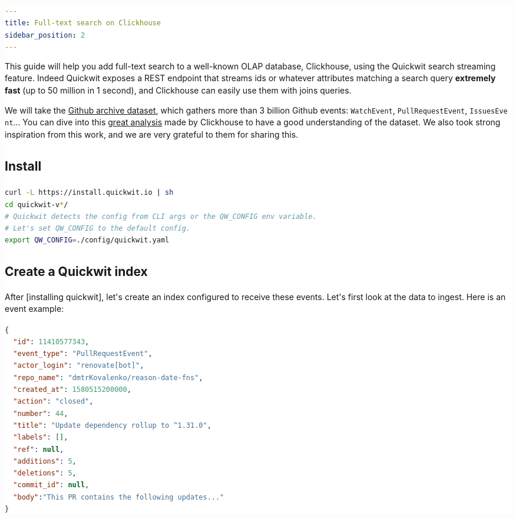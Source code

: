 ```yaml
---
title: Full-text search on Clickhouse
sidebar_position: 2
---
```



This guide will help you add full-text search to a well-known OLAP database, Clickhouse, using the Quickwit search streaming feature. Indeed Quickwit exposes a REST endpoint that streams ids or whatever attributes matching a search query **extremely fast** (up to 50 million in 1 second), and Clickhouse can easily use them with joins queries. 

We will take the [Github archive dataset](https://www.gharchive.org/), which gathers more than 3 billion Github events: `WatchEvent`, `PullRequestEvent`, `IssuesEvent`... You can dive into this [great analysis](https://ghe.clickhouse.tech/) made by Clickhouse to have a good understanding of the dataset. We also took strong inspiration from this work, and we are very grateful to them for sharing this.

## Install

```bash
curl -L https://install.quickwit.io | sh
cd quickwit-v*/
# Quickwit detects the config from CLI args or the QW_CONFIG env variable.
# Let's set QW_CONFIG to the default config.
export QW_CONFIG=./config/quickwit.yaml
```

## Create a Quickwit index

After [installing quickwit], let's create an index configured to receive these events.  Let's first look at the data to ingest. Here is an event example:

```JSON
{
  "id": 11410577343,
  "event_type": "PullRequestEvent",
  "actor_login": "renovate[bot]",
  "repo_name": "dmtrKovalenko/reason-date-fns",
  "created_at": 1580515200000,
  "action": "closed",
  "number": 44,
  "title": "Update dependency rollup to ^1.31.0",
  "labels": [],
  "ref": null,
  "additions": 5,
  "deletions": 5,
  "commit_id": null,
  "body":"This PR contains the following updates..."
}
```


